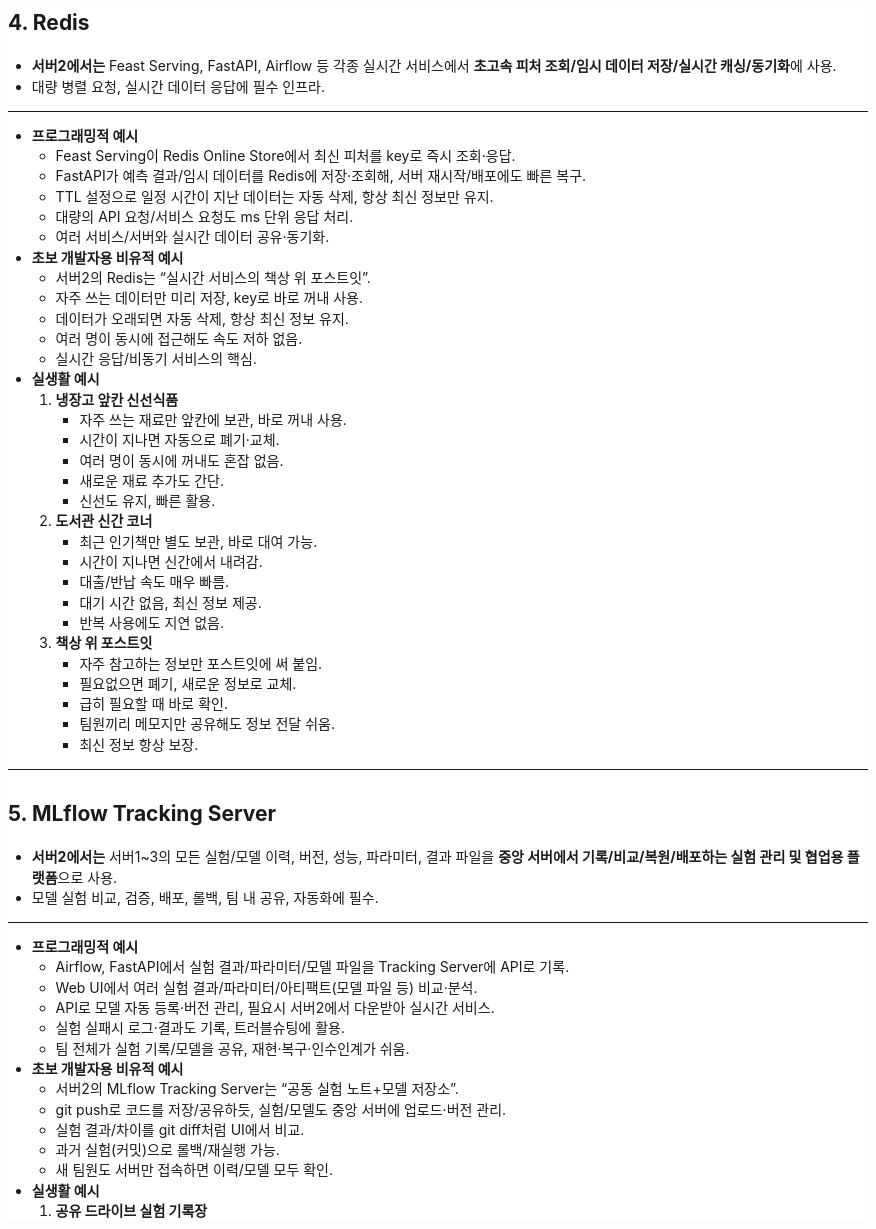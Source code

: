 
## 4. Redis

- **서버2에서는** Feast Serving, FastAPI, Airflow 등 각종 실시간 서비스에서
**초고속 피처 조회/임시 데이터 저장/실시간 캐싱/동기화**에 사용.
- 대량 병렬 요청, 실시간 데이터 응답에 필수 인프라.

---

- **프로그래밍적 예시**
    - Feast Serving이 Redis Online Store에서 최신 피처를 key로 즉시 조회·응답.
    - FastAPI가 예측 결과/임시 데이터를 Redis에 저장·조회해, 서버 재시작/배포에도 빠른 복구.
    - TTL 설정으로 일정 시간이 지난 데이터는 자동 삭제, 항상 최신 정보만 유지.
    - 대량의 API 요청/서비스 요청도 ms 단위 응답 처리.
    - 여러 서비스/서버와 실시간 데이터 공유·동기화.
- **초보 개발자용 비유적 예시**
    - 서버2의 Redis는 “실시간 서비스의 책상 위 포스트잇”.
    - 자주 쓰는 데이터만 미리 저장, key로 바로 꺼내 사용.
    - 데이터가 오래되면 자동 삭제, 항상 최신 정보 유지.
    - 여러 명이 동시에 접근해도 속도 저하 없음.
    - 실시간 응답/비동기 서비스의 핵심.
- **실생활 예시**
    1. **냉장고 앞칸 신선식품**
        - 자주 쓰는 재료만 앞칸에 보관, 바로 꺼내 사용.
        - 시간이 지나면 자동으로 폐기·교체.
        - 여러 명이 동시에 꺼내도 혼잡 없음.
        - 새로운 재료 추가도 간단.
        - 신선도 유지, 빠른 활용.
    2. **도서관 신간 코너**
        - 최근 인기책만 별도 보관, 바로 대여 가능.
        - 시간이 지나면 신간에서 내려감.
        - 대출/반납 속도 매우 빠름.
        - 대기 시간 없음, 최신 정보 제공.
        - 반복 사용에도 지연 없음.
    3. **책상 위 포스트잇**
        - 자주 참고하는 정보만 포스트잇에 써 붙임.
        - 필요없으면 폐기, 새로운 정보로 교체.
        - 급히 필요할 때 바로 확인.
        - 팀원끼리 메모지만 공유해도 정보 전달 쉬움.
        - 최신 정보 항상 보장.

---

## 5. MLflow Tracking Server

- **서버2에서는** 서버1\~3의 모든 실험/모델 이력, 버전, 성능, 파라미터, 결과 파일을
**중앙 서버에서 기록/비교/복원/배포하는 실험 관리 및 협업용 플랫폼**으로 사용.
- 모델 실험 비교, 검증, 배포, 롤백, 팀 내 공유, 자동화에 필수.

---

- **프로그래밍적 예시**
    - Airflow, FastAPI에서 실험 결과/파라미터/모델 파일을 Tracking Server에 API로 기록.
    - Web UI에서 여러 실험 결과/파라미터/아티팩트(모델 파일 등) 비교·분석.
    - API로 모델 자동 등록·버전 관리, 필요시 서버2에서 다운받아 실시간 서비스.
    - 실험 실패시 로그·결과도 기록, 트러블슈팅에 활용.
    - 팀 전체가 실험 기록/모델을 공유, 재현·복구·인수인계가 쉬움.
- **초보 개발자용 비유적 예시**
    - 서버2의 MLflow Tracking Server는 “공동 실험 노트+모델 저장소”.
    - git push로 코드를 저장/공유하듯, 실험/모델도 중앙 서버에 업로드·버전 관리.
    - 실험 결과/차이를 git diff처럼 UI에서 비교.
    - 과거 실험(커밋)으로 롤백/재실행 가능.
    - 새 팀원도 서버만 접속하면 이력/모델 모두 확인.
- **실생활 예시**
    1. **공유 드라이브 실험 기록장**